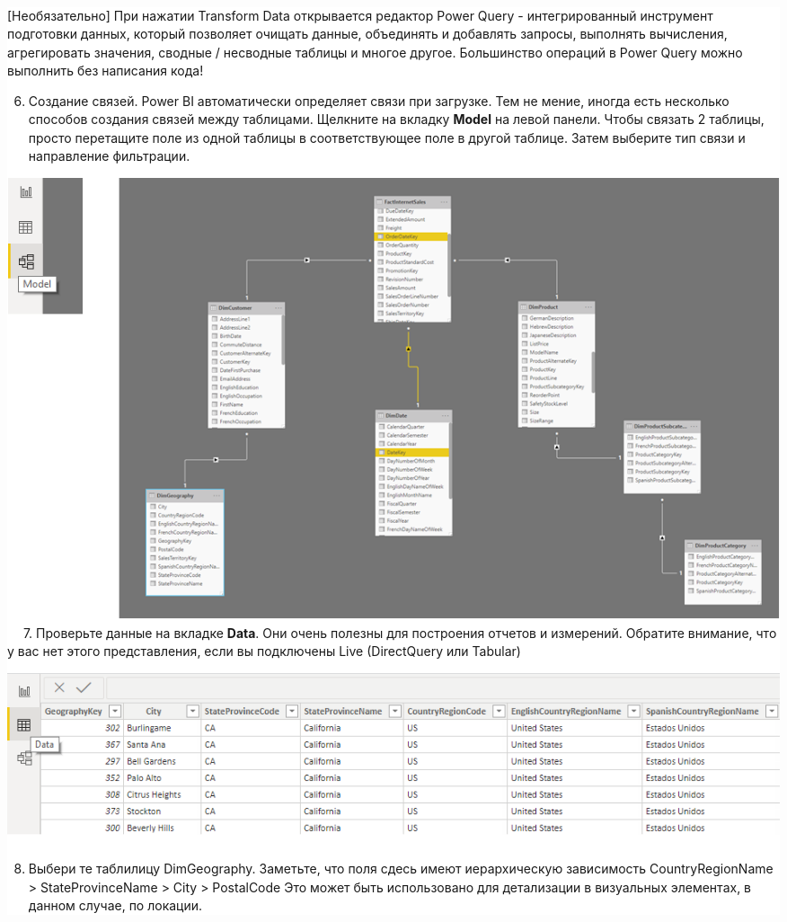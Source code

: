 [Необязательно] При нажатии Transform Data открывается редактор Power Query - интегрированный инструмент подготовки данных, который позволяет очищать данные, объединять и добавлять запросы, выполнять вычисления, агрегировать значения, сводные / несводные таблицы и многое другое. Большинство операций в Power Query можно выполнить без написания кода!

6. Создание связей. Power BI автоматически определяет связи при загрузке. Тем не мение, иногда есть несколько способов создания связей между таблицами. Щелкните на вкладку **Model** на левой панели. Чтобы связать 2 таблицы, просто перетащите поле из одной таблицы в соответствующее поле в другой таблице. Затем выберите тип связи и направление фильтрации.

![](./img/45.png)  
 
7. Проверьте данные на вкладке **Data**. Они очень полезны для построения отчетов и измерений. Обратите внимание, что у вас нет этого представления, если вы подключены Live (DirectQuery или Tabular)
 
![](./img/46.png)  

8. Выбери те таблилицу DimGeography. Заметьте, что поля сдесь имеют иерархическую зависимость CountryRegionName > StateProvinceName > City > PostalCode
Это может быть использовано для детализации в визуальных элементах, в данном случае, по локации.
